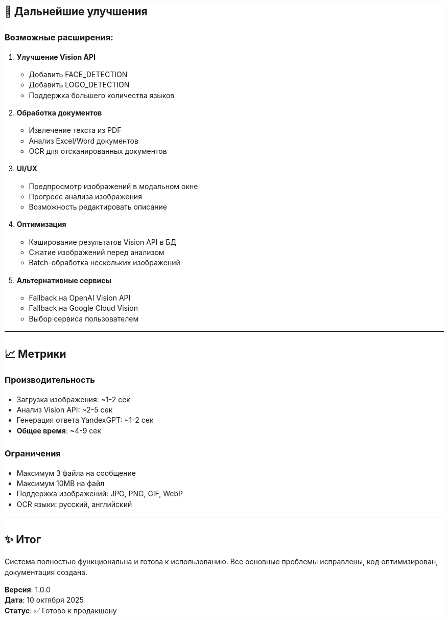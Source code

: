## 🚀 Дальнейшие улучшения

### Возможные расширения:

1. **Улучшение Vision API**
   - Добавить FACE_DETECTION
   - Добавить LOGO_DETECTION
   - Поддержка большего количества языков

2. **Обработка документов**
   - Извлечение текста из PDF
   - Анализ Excel/Word документов
   - OCR для отсканированных документов

3. **UI/UX**
   - Предпросмотр изображений в модальном окне
   - Прогресс анализа изображения
   - Возможность редактировать описание

4. **Оптимизация**
   - Кэширование результатов Vision API в БД
   - Сжатие изображений перед анализом
   - Batch-обработка нескольких изображений

5. **Альтернативные сервисы**
   - Fallback на OpenAI Vision API
   - Fallback на Google Cloud Vision
   - Выбор сервиса пользователем

---

## 📈 Метрики

### Производительность
- Загрузка изображения: ~1-2 сек
- Анализ Vision API: ~2-5 сек
- Генерация ответа YandexGPT: ~1-2 сек
- **Общее время**: ~4-9 сек

### Ограничения
- Максимум 3 файла на сообщение
- Максимум 10MB на файл
- Поддержка изображений: JPG, PNG, GIF, WebP
- OCR языки: русский, английский

---

## ✨ Итог

Система полностью функциональна и готова к использованию. Все основные проблемы исправлены, код оптимизирован, документация создана.

**Версия**: 1.0.0  
**Дата**: 10 октября 2025  
**Статус**: ✅ Готово к продакшену

